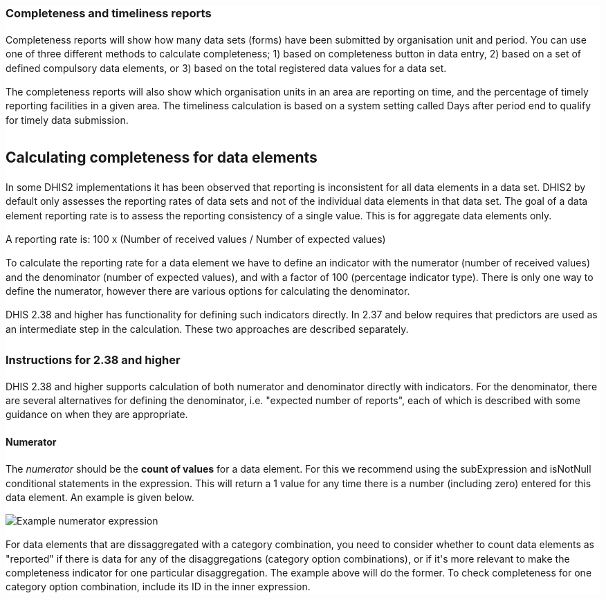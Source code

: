 ### Completeness and timeliness reports

Completeness reports will show how many data sets (forms) have been
submitted by organisation unit and period. You can use one of three
different methods to calculate completeness; 1) based on completeness
button in data entry, 2) based on a set of defined compulsory data
elements, or 3) based on the total registered data values for a data
set.

The completeness reports will also show which organisation units in an
area are reporting on time, and the percentage of timely reporting
facilities in a given area. The timeliness calculation is based on a
system setting called Days after period end to qualify for timely data
submission.


## Calculating completeness for data elements
In some DHIS2 implementations it has been observed that reporting is inconsistent for all data elements in a data set. DHIS2 by default only assesses the reporting rates of data sets and not of the individual data elements in that data set. The goal of a data element reporting rate is to assess the reporting consistency of a single value. This is for aggregate data elements only.

A reporting rate is: 100 x (Number of received values / Number of expected values)

To calculate the reporting rate for a data element we have to define an indicator with the numerator (number of received values) and the denominator (number of expected values), and with a factor  of 100 (percentage indicator type). There is only one way to define the numerator, however there are various options for calculating the denominator.

DHIS 2.38 and higher has functionality for defining such indicators directly. In 2.37 and below requires that predictors are used as an intermediate step in the calculation. These two approaches are described separately.

### Instructions for 2.38 and higher

DHIS 2.38 and higher supports calculation of both numerator and denominator directly with indicators. For the denominator, there are several alternatives for defining the denominator, i.e. "expected number of reports", each of which is described with some guidance on when they are appropriate.


#### Numerator
The *numerator* should be the **count of values** for a data element. For this we recommend using the subExpression and isNotNull conditional statements in the expression. This will return a 1 value for any time there is a number (including zero) entered for this data element. An example is given below.

![Example numerator expression](resources/images/de_completeness_1.png) 

For data elements that are dissaggregated with a category combination, you need to consider whether to count data elements as "reported" if there is data for any of the disaggregations (category option combinations), or if it's more relevant to make the completeness indicator for one particular disaggregation. The example above will do the former. To check completeness for one category option combination, include its ID in the inner expression.
